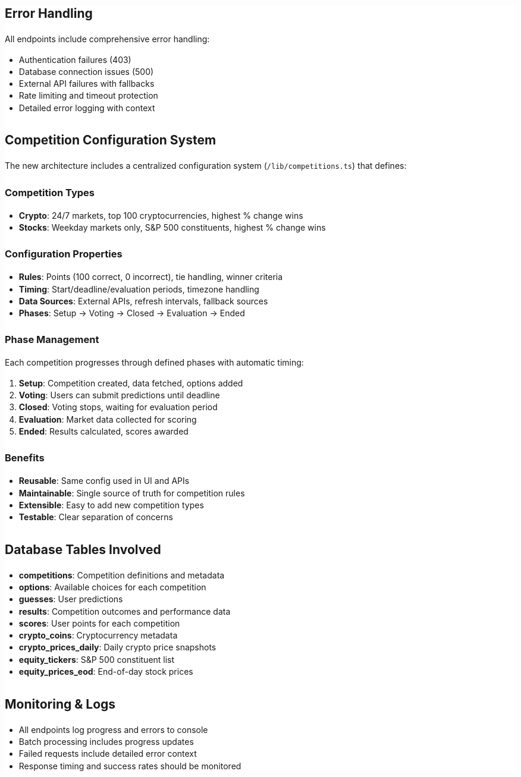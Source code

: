 ## Error Handling

All endpoints include comprehensive error handling:

- Authentication failures (403)
- Database connection issues (500)
- External API failures with fallbacks
- Rate limiting and timeout protection
- Detailed error logging with context

## Competition Configuration System

The new architecture includes a centralized configuration system (`/lib/competitions.ts`) that defines:

### Competition Types

- **Crypto**: 24/7 markets, top 100 cryptocurrencies, highest % change wins
- **Stocks**: Weekday markets only, S&P 500 constituents, highest % change wins

### Configuration Properties

- **Rules**: Points (100 correct, 0 incorrect), tie handling, winner criteria
- **Timing**: Start/deadline/evaluation periods, timezone handling
- **Data Sources**: External APIs, refresh intervals, fallback sources
- **Phases**: Setup → Voting → Closed → Evaluation → Ended

### Phase Management

Each competition progresses through defined phases with automatic timing:

1. **Setup**: Competition created, data fetched, options added
2. **Voting**: Users can submit predictions until deadline
3. **Closed**: Voting stops, waiting for evaluation period
4. **Evaluation**: Market data collected for scoring
5. **Ended**: Results calculated, scores awarded

### Benefits

- **Reusable**: Same config used in UI and APIs
- **Maintainable**: Single source of truth for competition rules
- **Extensible**: Easy to add new competition types
- **Testable**: Clear separation of concerns

## Database Tables Involved

- **competitions**: Competition definitions and metadata
- **options**: Available choices for each competition
- **guesses**: User predictions
- **results**: Competition outcomes and performance data
- **scores**: User points for each competition
- **crypto_coins**: Cryptocurrency metadata
- **crypto_prices_daily**: Daily crypto price snapshots
- **equity_tickers**: S&P 500 constituent list
- **equity_prices_eod**: End-of-day stock prices

## Monitoring & Logs

- All endpoints log progress and errors to console
- Batch processing includes progress updates
- Failed requests include detailed error context
- Response timing and success rates should be monitored
